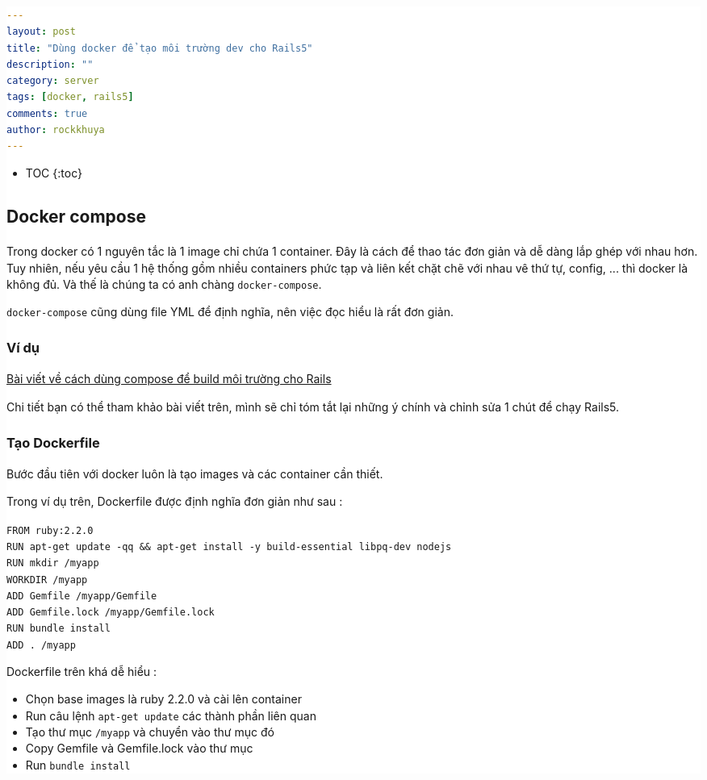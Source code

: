 ```yaml
---
layout: post
title: "Dùng docker để tạo môi trường dev cho Rails5"
description: ""
category: server
tags: [docker, rails5]
comments: true
author: rockkhuya
---
```

* TOC
{:toc}

## Docker compose
Trong docker có 1 nguyên tắc là 1 image chỉ chứa 1 container. Đây là cách để thao tác đơn giản và dễ dàng lắp ghép với nhau hơn. Tuy nhiên, nếu yêu cầu 1 hệ thống gồm nhiều containers phức tạp và liên kết chặt chẽ với nhau vê thứ tự, config, ... thì docker là không đủ. Và thế là chúng ta có anh chàng `docker-compose`. 

`docker-compose` cũng dùng file YML để định nghĩa, nên việc đọc hiểu là rất đơn giản. 



### Ví dụ

[Bài viết về cách dùng compose để build môi trường cho Rails](https://docs.docker.com/compose/rails/)

Chi tiết bạn có thể tham khảo bài viết trên, mình sẽ chỉ tóm tắt lại những ý chính và chỉnh sửa 1 chút để chạy Rails5. 

### Tạo Dockerfile
Bước đầu tiên với docker luôn là tạo images và các container cần thiết. 

Trong ví dụ trên, Dockerfile được định nghĩa đơn giản như sau : 

```
FROM ruby:2.2.0
RUN apt-get update -qq && apt-get install -y build-essential libpq-dev nodejs
RUN mkdir /myapp
WORKDIR /myapp
ADD Gemfile /myapp/Gemfile
ADD Gemfile.lock /myapp/Gemfile.lock
RUN bundle install
ADD . /myapp
```

Dockerfile trên khá dễ hiểu : 
* Chọn base images là ruby 2.2.0 và cài lên container
* Run câu lệnh `apt-get update` các thành phần liên quan
* Tạo thư mục `/myapp` và chuyển vào thư mục đó
* Copy Gemfile và Gemfile.lock vào thư mục
* Run `bundle install`
